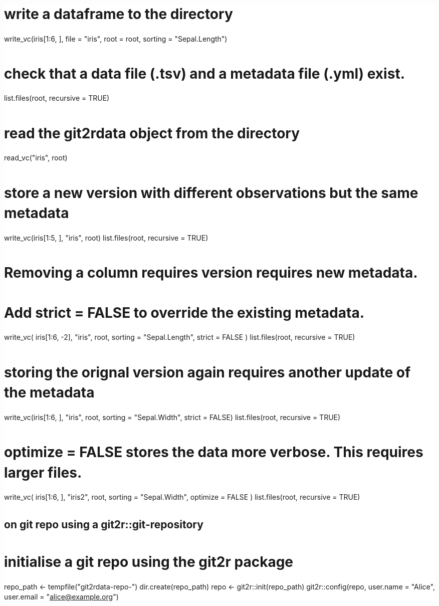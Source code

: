 # write a dataframe to the directory
write_vc(iris[1:6, ], file = "iris", root = root, sorting = "Sepal.Length")
# check that a data file (.tsv) and a metadata file (.yml) exist.
list.files(root, recursive = TRUE)
# read the git2rdata object from the directory
read_vc("iris", root)

# store a new version with different observations but the same metadata
write_vc(iris[1:5, ], "iris", root)
list.files(root, recursive = TRUE)
# Removing a column requires version requires new metadata.
# Add strict = FALSE to override the existing metadata.
write_vc(
  iris[1:6, -2], "iris", root, sorting = "Sepal.Length", strict = FALSE
)
list.files(root, recursive = TRUE)
# storing the orignal version again requires another update of the metadata
write_vc(iris[1:6, ], "iris", root, sorting = "Sepal.Width", strict = FALSE)
list.files(root, recursive = TRUE)
# optimize = FALSE stores the data more verbose. This requires larger files.
write_vc(
  iris[1:6, ], "iris2", root, sorting = "Sepal.Width", optimize = FALSE
)
list.files(root, recursive = TRUE)



## on git repo using a git2r::git-repository

# initialise a git repo using the git2r package
repo_path <- tempfile("git2rdata-repo-")
dir.create(repo_path)
repo <- git2r::init(repo_path)
git2r::config(repo, user.name = "Alice", user.email = "alice@example.org")
